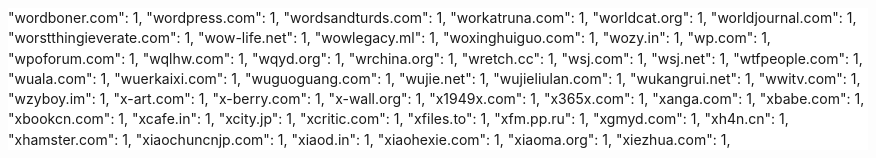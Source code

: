   "wordboner.com": 1, 
  "wordpress.com": 1, 
  "wordsandturds.com": 1, 
  "workatruna.com": 1, 
  "worldcat.org": 1, 
  "worldjournal.com": 1, 
  "worstthingieverate.com": 1, 
  "wow-life.net": 1, 
  "wowlegacy.ml": 1, 
  "woxinghuiguo.com": 1, 
  "wozy.in": 1, 
  "wp.com": 1, 
  "wpoforum.com": 1, 
  "wqlhw.com": 1, 
  "wqyd.org": 1, 
  "wrchina.org": 1, 
  "wretch.cc": 1, 
  "wsj.com": 1, 
  "wsj.net": 1, 
  "wtfpeople.com": 1, 
  "wuala.com": 1, 
  "wuerkaixi.com": 1, 
  "wuguoguang.com": 1, 
  "wujie.net": 1, 
  "wujieliulan.com": 1, 
  "wukangrui.net": 1, 
  "wwitv.com": 1, 
  "wzyboy.im": 1, 
  "x-art.com": 1, 
  "x-berry.com": 1, 
  "x-wall.org": 1, 
  "x1949x.com": 1, 
  "x365x.com": 1, 
  "xanga.com": 1, 
  "xbabe.com": 1, 
  "xbookcn.com": 1, 
  "xcafe.in": 1, 
  "xcity.jp": 1, 
  "xcritic.com": 1, 
  "xfiles.to": 1, 
  "xfm.pp.ru": 1, 
  "xgmyd.com": 1, 
  "xh4n.cn": 1, 
  "xhamster.com": 1, 
  "xiaochuncnjp.com": 1, 
  "xiaod.in": 1, 
  "xiaohexie.com": 1, 
  "xiaoma.org": 1, 
  "xiezhua.com": 1, 
